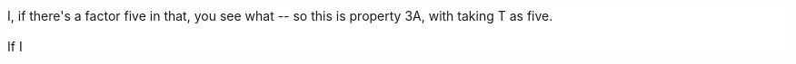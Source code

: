   <span m="1252610">I,</span> <span m="1252780">if</span> <span m="1252970">there's</span>
  <span m="1253200">a</span> <span m="1253330">factor</span> <span m="1253880">five</span>
  <span m="1255140">in</span> <span m="1256000">that,</span> <span m="1258640">you</span>
  <span m="1258700">see</span> <span m="1258880">what</span> <span m="1259420">--</span>
  <span m="1261300">so</span> <span m="1261410">this</span> <span m="1261590">is</span>
  <span m="1261780">property</span> <span m="1262300">3A,</span> <span m="1262890">with</span>
  <span m="1263430">taking</span> <span m="1264380">T</span> <span m="1264840">as</span>
  <span m="1265060">five.</span></p><p><span m="1265500">If</span> <span m="1265630">I</span>
